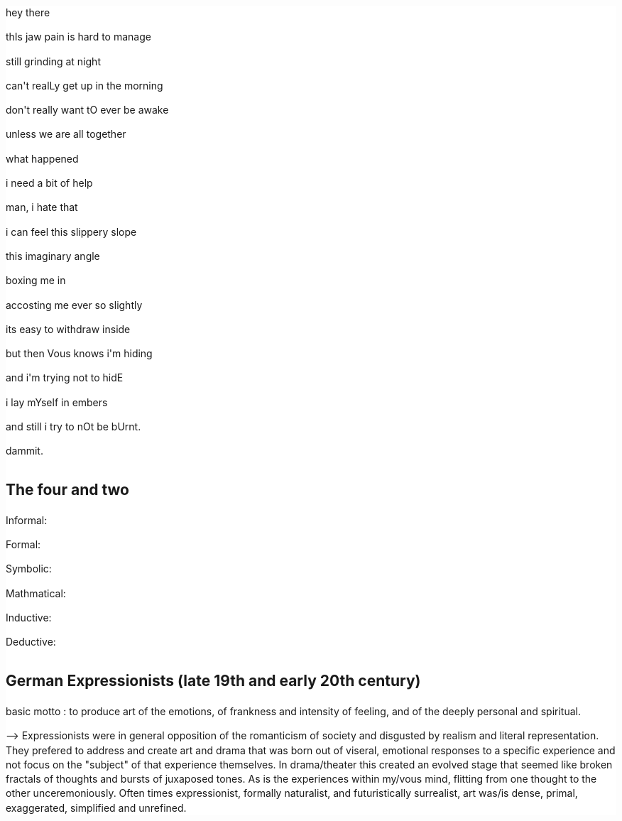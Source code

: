 hey there

thIs jaw pain is hard to manage

still grinding at night

can't realLy get up in the morning

don't really want tO ever be awake 

unless we are all together

what happened

i need a bit of help

man, i hate that

i can feel this slippery slope 

this imaginary angle

boxing me in 

accosting me ever so slightly

its easy to withdraw inside

but then Vous knows i'm hiding

and i'm trying not to hidE

i lay mYself in embers

   and still i try to nOt be bUrnt.
  
dammit.


## The four and two

Informal:

Formal:

Symbolic:

Mathmatical:

Inductive: 

Deductive:


## German Expressionists (late 19th and early 20th century)

basic motto : to produce art of the emotions, of frankness and intensity of feeling, and of the deeply personal and spiritual.

--> Expressionists were in general opposition of the romanticism of society and disgusted by realism and literal representation. They prefered to address and create art and drama that was born out of viseral, emotional responses to a specific experience and not focus on the "subject" of that experience themselves. In drama/theater this created an evolved stage that seemed like broken fractals of thoughts and bursts of juxaposed tones. As is the experiences within my/vous mind, flitting from one thought to the other unceremoniously. Often times expressionist, formally naturalist, and futuristically surrealist, art was/is dense, primal, exaggerated, simplified and unrefined. 

